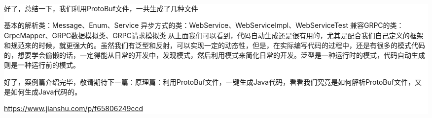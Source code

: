 好了，总结一下，我们利用ProtoBuf文件，一共生成了几种文件

基本的解析类：Message、Enum、Service
异步方式的类：WebService、WebServiceImpl、WebServiceTest
兼容GRPC的类：GrpcMapper、GRPC数据模拟类、GRPC请求模拟类
从上面我们可以看到，代码自动生成还是很有用的，尤其是配合我们自己定义的框架和规范来的时候，就更强大的。虽然我们有泛型和反射，可以实现一定的动态性，但是，在实际编写代码的过程中，还是有很多的模式代码的，想要学会偷懒的话，一定得能从日常的开发中，发现模式，然后利用模式来简化日常的开发。泛型是一种运行时的模式，代码自动生成则是一种运行前的模式。

好了，案例篇介绍完毕，敬请期待下一篇：原理篇：利用ProtoBuf文件，一键生成Java代码，看看我们究竟是如何解析ProtoBuf文件，又是如何生成Java代码的。


https://www.jianshu.com/p/f65806249ccd
